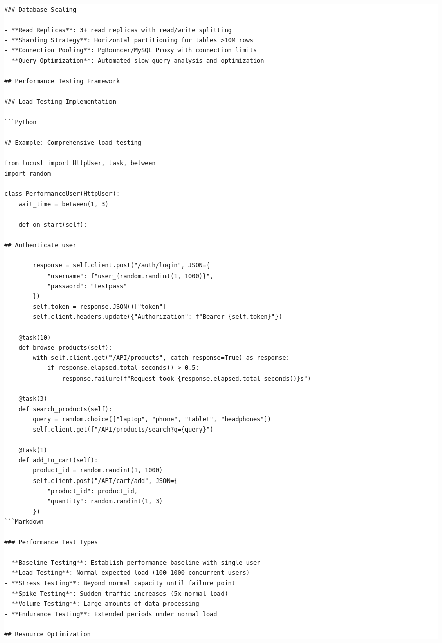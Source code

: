 ```text
### Database Scaling

- **Read Replicas**: 3+ read replicas with read/write splitting
- **Sharding Strategy**: Horizontal partitioning for tables >10M rows
- **Connection Pooling**: PgBouncer/MySQL Proxy with connection limits
- **Query Optimization**: Automated slow query analysis and optimization

## Performance Testing Framework

### Load Testing Implementation

```Python

## Example: Comprehensive load testing

from locust import HttpUser, task, between
import random

class PerformanceUser(HttpUser):
    wait_time = between(1, 3)

    def on_start(self):

## Authenticate user

        response = self.client.post("/auth/login", JSON={
            "username": f"user_{random.randint(1, 1000)}",
            "password": "testpass"
        })
        self.token = response.JSON()["token"]
        self.client.headers.update({"Authorization": f"Bearer {self.token}"})

    @task(10)
    def browse_products(self):
        with self.client.get("/API/products", catch_response=True) as response:
            if response.elapsed.total_seconds() > 0.5:
                response.failure(f"Request took {response.elapsed.total_seconds()}s")

    @task(3)
    def search_products(self):
        query = random.choice(["laptop", "phone", "tablet", "headphones"])
        self.client.get(f"/API/products/search?q={query}")

    @task(1)
    def add_to_cart(self):
        product_id = random.randint(1, 1000)
        self.client.post("/API/cart/add", JSON={
            "product_id": product_id,
            "quantity": random.randint(1, 3)
        })
```Markdown

### Performance Test Types

- **Baseline Testing**: Establish performance baseline with single user
- **Load Testing**: Normal expected load (100-1000 concurrent users)
- **Stress Testing**: Beyond normal capacity until failure point
- **Spike Testing**: Sudden traffic increases (5x normal load)
- **Volume Testing**: Large amounts of data processing
- **Endurance Testing**: Extended periods under normal load

## Resource Optimization

```